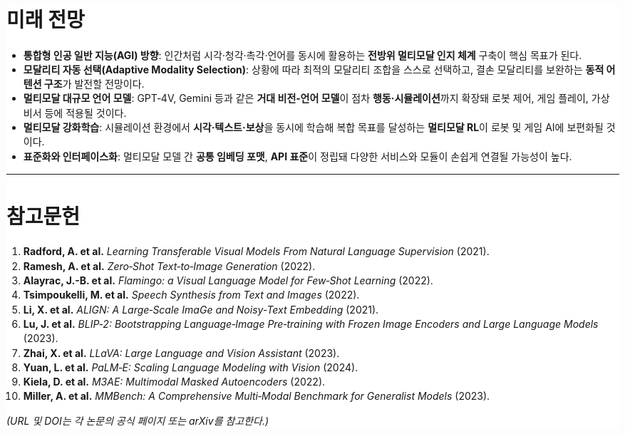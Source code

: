 # 미래 전망  

- **통합형 인공 일반 지능(AGI) 방향**: 인간처럼 시각·청각·촉각·언어를 동시에 활용하는 **전방위 멀티모달 인지 체계** 구축이 핵심 목표가 된다.  
- **모달리티 자동 선택(Adaptive Modality Selection)**: 상황에 따라 최적의 모달리티 조합을 스스로 선택하고, 결손 모달리티를 보완하는 **동적 어텐션 구조**가 발전할 전망이다.  
- **멀티모달 대규모 언어 모델**: GPT‑4V, Gemini 등과 같은 **거대 비전‑언어 모델**이 점차 **행동·시뮬레이션**까지 확장돼 로봇 제어, 게임 플레이, 가상 비서 등에 적용될 것이다.  
- **멀티모달 강화학습**: 시뮬레이션 환경에서 **시각·텍스트·보상**을 동시에 학습해 복합 목표를 달성하는 **멀티모달 RL**이 로봇 및 게임 AI에 보편화될 것이다.  
- **표준화와 인터페이스화**: 멀티모달 모델 간 **공통 임베딩 포맷**, **API 표준**이 정립돼 다양한 서비스와 모듈이 손쉽게 연결될 가능성이 높다.  

---

# 참고문헌  

1. **Radford, A. et al.** *Learning Transferable Visual Models From Natural Language Supervision* (2021).  
2. **Ramesh, A. et al.** *Zero‑Shot Text‑to‑Image Generation* (2022).  
3. **Alayrac, J.-B. et al.** *Flamingo: a Visual Language Model for Few‑Shot Learning* (2022).  
4. **Tsimpoukelli, M. et al.** *Speech Synthesis from Text and Images* (2022).  
5. **Li, X. et al.** *ALIGN: A Large‑Scale ImaGe and Noisy‑Text Embedding* (2021).  
6. **Lu, J. et al.** *BLIP‑2: Bootstrapping Language‑Image Pre‑training with Frozen Image Encoders and Large Language Models* (2023).  
7. **Zhai, X. et al.** *LLaVA: Large Language and Vision Assistant* (2023).  
8. **Yuan, L. et al.** *PaLM‑E: Scaling Language Modeling with Vision* (2024).  
9. **Kiela, D. et al.** *M3AE: Multimodal Masked Autoencoders* (2022).  
10. **Miller, A. et al.** *MMBench: A Comprehensive Multi‑Modal Benchmark for Generalist Models* (2023).  

*(URL 및 DOI는 각 논문의 공식 페이지 또는 arXiv를 참고한다.)*